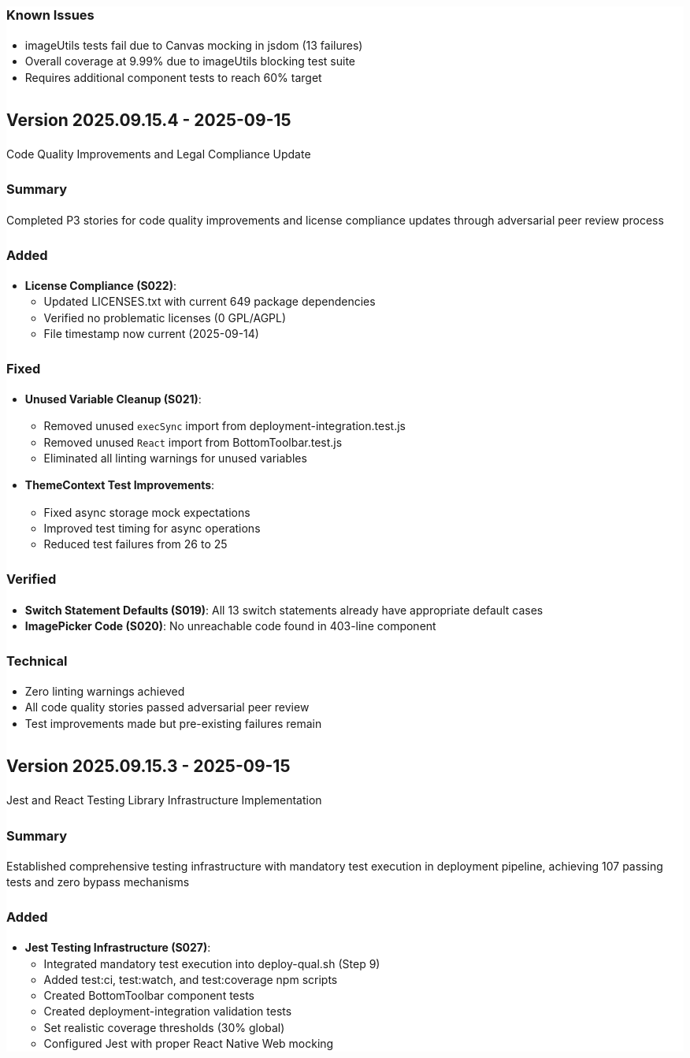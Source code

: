 ### Known Issues
- imageUtils tests fail due to Canvas mocking in jsdom (13 failures)
- Overall coverage at 9.99% due to imageUtils blocking test suite
- Requires additional component tests to reach 60% target

## Version 2025.09.15.4 - 2025-09-15
Code Quality Improvements and Legal Compliance Update

### Summary
Completed P3 stories for code quality improvements and license compliance updates through adversarial peer review process

### Added
- **License Compliance (S022)**:
  - Updated LICENSES.txt with current 649 package dependencies
  - Verified no problematic licenses (0 GPL/AGPL)
  - File timestamp now current (2025-09-14)

### Fixed
- **Unused Variable Cleanup (S021)**:
  - Removed unused `execSync` import from deployment-integration.test.js
  - Removed unused `React` import from BottomToolbar.test.js
  - Eliminated all linting warnings for unused variables

- **ThemeContext Test Improvements**:
  - Fixed async storage mock expectations
  - Improved test timing for async operations
  - Reduced test failures from 26 to 25

### Verified
- **Switch Statement Defaults (S019)**: All 13 switch statements already have appropriate default cases
- **ImagePicker Code (S020)**: No unreachable code found in 403-line component

### Technical
- Zero linting warnings achieved
- All code quality stories passed adversarial peer review
- Test improvements made but pre-existing failures remain

## Version 2025.09.15.3 - 2025-09-15
Jest and React Testing Library Infrastructure Implementation

### Summary
Established comprehensive testing infrastructure with mandatory test execution in deployment pipeline, achieving 107 passing tests and zero bypass mechanisms

### Added
- **Jest Testing Infrastructure (S027)**:
  - Integrated mandatory test execution into deploy-qual.sh (Step 9)
  - Added test:ci, test:watch, and test:coverage npm scripts
  - Created BottomToolbar component tests
  - Created deployment-integration validation tests
  - Set realistic coverage thresholds (30% global)
  - Configured Jest with proper React Native Web mocking
